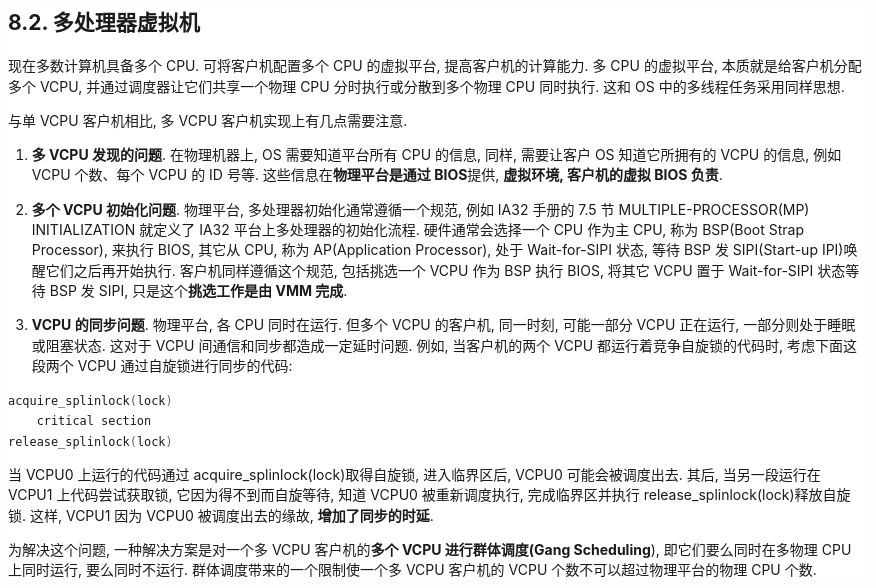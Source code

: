 ## 8.2. 多处理器虚拟机

现在多数计算机具备多个 CPU. 可将客户机配置多个 CPU 的虚拟平台, 提高客户机的计算能力. 多 CPU 的虚拟平台, 本质就是给客户机分配多个 VCPU, 并通过调度器让它们共享一个物理 CPU 分时执行或分散到多个物理 CPU 同时执行. 这和 OS 中的多线程任务采用同样思想.

与单 VCPU 客户机相比, 多 VCPU 客户机实现上有几点需要注意.

1) **多 VCPU 发现的问题**. 在物理机器上, OS 需要知道平台所有 CPU 的信息, 同样, 需要让客户 OS 知道它所拥有的 VCPU 的信息, 例如 VCPU 个数、每个 VCPU 的 ID 号等. 这些信息在**物理平台是通过 BIOS**提供, **虚拟环境, 客户机的虚拟 BIOS 负责**.

2) **多个 VCPU 初始化问题**. 物理平台, 多处理器初始化通常遵循一个规范, 例如 IA32 手册的 7.5 节 MULTIPLE-PROCESSOR(MP) INITIALIZATION 就定义了 IA32 平台上多处理器的初始化流程. 硬件通常会选择一个 CPU 作为主 CPU, 称为 BSP(Boot Strap Processor), 来执行 BIOS, 其它从 CPU, 称为 AP(Application Processor), 处于 Wait-for-SIPI 状态, 等待 BSP 发 SIPI(Start-up IPI)唤醒它们之后再开始执行. 客户机同样遵循这个规范, 包括挑选一个 VCPU 作为 BSP 执行 BIOS, 将其它 VCPU 置于 Wait-for-SIPI 状态等待 BSP 发 SIPI, 只是这个**挑选工作是由 VMM 完成**.

3) **VCPU 的同步问题**. 物理平台, 各 CPU 同时在运行. 但多个 VCPU 的客户机, 同一时刻, 可能一部分 VCPU 正在运行, 一部分则处于睡眠或阻塞状态. 这对于 VCPU 间通信和同步都造成一定延时问题. 例如, 当客户机的两个 VCPU 都运行着竞争自旋锁的代码时, 考虑下面这段两个 VCPU 通过自旋锁进行同步的代码:

```c
acquire_splinlock(lock)
    critical section
release_splinlock(lock)
```

当 VCPU0 上运行的代码通过 acquire\_splinlock(lock)取得自旋锁, 进入临界区后, VCPU0 可能会被调度出去. 其后, 当另一段运行在 VCPU1 上代码尝试获取锁, 它因为得不到而自旋等待, 知道 VCPU0 被重新调度执行, 完成临界区并执行 release\_splinlock(lock)释放自旋锁. 这样, VCPU1 因为 VCPU0 被调度出去的缘故, **增加了同步的时延**.

为解决这个问题, 一种解决方案是对一个多 VCPU 客户机的**多个 VCPU 进行群体调度(Gang Scheduling**), 即它们要么同时在多物理 CPU 上同时运行, 要么同时不运行. 群体调度带来的一个限制使一个多 VCPU 客户机的 VCPU 个数不可以超过物理平台的物理 CPU 个数.


